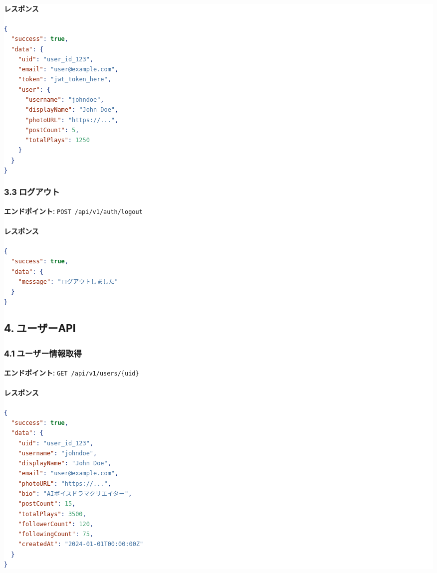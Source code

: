 #### レスポンス
```json
{
  "success": true,
  "data": {
    "uid": "user_id_123",
    "email": "user@example.com",
    "token": "jwt_token_here",
    "user": {
      "username": "johndoe",
      "displayName": "John Doe",
      "photoURL": "https://...",
      "postCount": 5,
      "totalPlays": 1250
    }
  }
}
```

### 3.3 ログアウト
**エンドポイント**: `POST /api/v1/auth/logout`

#### レスポンス
```json
{
  "success": true,
  "data": {
    "message": "ログアウトしました"
  }
}
```

## 4. ユーザーAPI

### 4.1 ユーザー情報取得
**エンドポイント**: `GET /api/v1/users/{uid}`

#### レスポンス
```json
{
  "success": true,
  "data": {
    "uid": "user_id_123",
    "username": "johndoe",
    "displayName": "John Doe",
    "email": "user@example.com",
    "photoURL": "https://...",
    "bio": "AIボイスドラマクリエイター",
    "postCount": 15,
    "totalPlays": 3500,
    "followerCount": 120,
    "followingCount": 75,
    "createdAt": "2024-01-01T00:00:00Z"
  }
}
```
